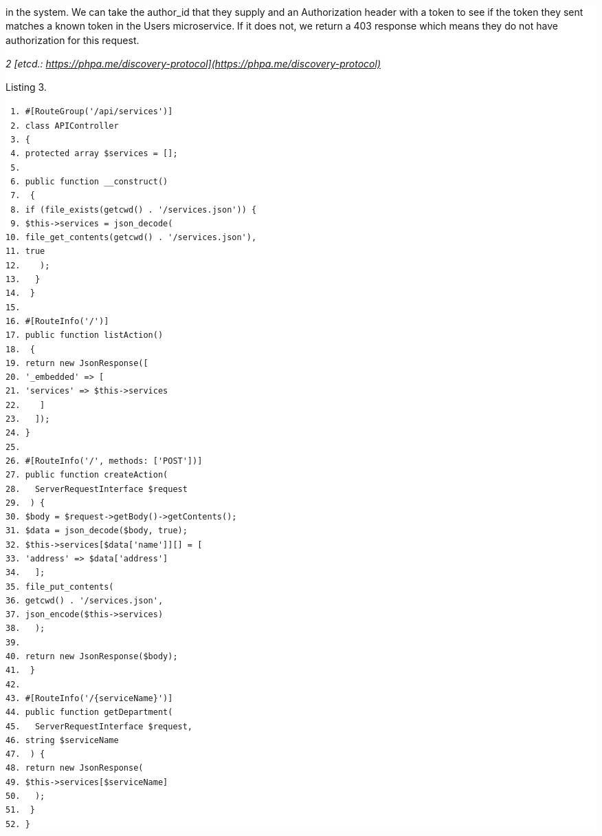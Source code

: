 in the system. We can take the author_id that they supply and
an Authorization header with a token to see if the token they
sent matches a known token in the Users microservice. If it
does not, we return a 403 response which means they do not
have authorization for this request.

_2_ _[etcd.: https://phpa.me/discovery-protocol](https://phpa.me/discovery-protocol)_


Listing 3.
```
 1. #[RouteGroup('/api/services')]
 2. class APIController
 3. {
 4. protected array $services = [];
 5.
 6. public function __construct()
 7.  {
 8. if (file_exists(getcwd() . '/services.json')) {
 9. $this->services = json_decode(
10. file_get_contents(getcwd() . '/services.json'),
11. true
12.    );
13.   }
14.  }
15.
16. #[RouteInfo('/')]
17. public function listAction()
18.  {
19. return new JsonResponse([
20. '_embedded' => [
21. 'services' => $this->services
22.    ]
23.   ]);
24. }
25.
26. #[RouteInfo('/', methods: ['POST'])]
27. public function createAction(
28.   ServerRequestInterface $request
29.  ) {
30. $body = $request->getBody()->getContents();
31. $data = json_decode($body, true);
32. $this->services[$data['name']][] = [
33. 'address' => $data['address']
34.   ];
35. file_put_contents(
36. getcwd() . '/services.json',
37. json_encode($this->services)
38.   );
39.
40. return new JsonResponse($body);
41.  }
42.
43. #[RouteInfo('/{serviceName}')]
44. public function getDepartment(
45.   ServerRequestInterface $request,
46. string $serviceName
47.  ) {
48. return new JsonResponse(
49. $this->services[$serviceName]
50.   );
51.  }
52. }

```
